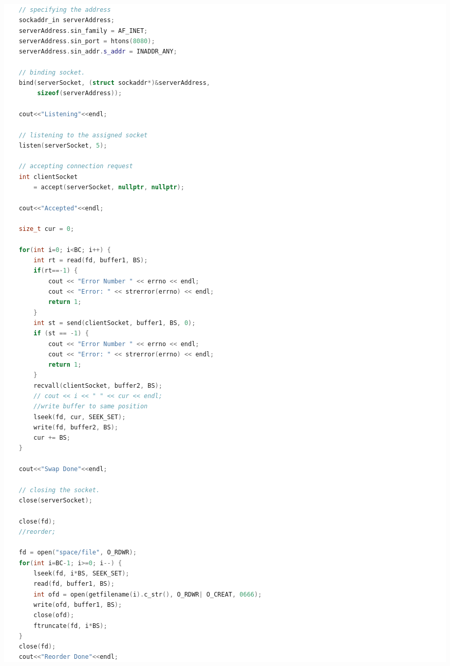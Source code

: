 ```cpp
    // specifying the address
    sockaddr_in serverAddress;
    serverAddress.sin_family = AF_INET;
    serverAddress.sin_port = htons(8080);
    serverAddress.sin_addr.s_addr = INADDR_ANY;

    // binding socket.
    bind(serverSocket, (struct sockaddr*)&serverAddress,
         sizeof(serverAddress));
        
    cout<<"Listening"<<endl;

    // listening to the assigned socket
    listen(serverSocket, 5);

    // accepting connection request
    int clientSocket
        = accept(serverSocket, nullptr, nullptr);
    
    cout<<"Accepted"<<endl;

    size_t cur = 0;

    for(int i=0; i<BC; i++) {
        int rt = read(fd, buffer1, BS);
        if(rt==-1) {
            cout << "Error Number " << errno << endl;
            cout << "Error: " << strerror(errno) << endl;
            return 1;
        }
        int st = send(clientSocket, buffer1, BS, 0);
        if (st == -1) {
            cout << "Error Number " << errno << endl;
            cout << "Error: " << strerror(errno) << endl;
            return 1;
        }
        recvall(clientSocket, buffer2, BS);
        // cout << i << " " << cur << endl;
        //write buffer to same position
        lseek(fd, cur, SEEK_SET);
        write(fd, buffer2, BS);
        cur += BS;
    }

    cout<<"Swap Done"<<endl;

    // closing the socket.
    close(serverSocket);

    close(fd);
    //reorder;

    fd = open("space/file", O_RDWR);
    for(int i=BC-1; i>=0; i--) {
        lseek(fd, i*BS, SEEK_SET);
        read(fd, buffer1, BS);
        int ofd = open(getfilename(i).c_str(), O_RDWR| O_CREAT, 0666);
        write(ofd, buffer1, BS);
        close(ofd);
        ftruncate(fd, i*BS);
    }
    close(fd);
    cout<<"Reorder Done"<<endl;
```